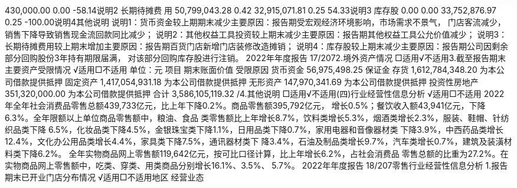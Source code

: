 430,000.00
0.00
-58.14说明2
长期待摊费
用
50,799,043.28
0.42
32,915,071.81
0.25
54.33说明3
库存股
0.00
0.00
33,752,876.97
0.25
-100.00说明4其他说明
说明1：货币资金较上期期末减少主要原因：报告期受宏观经济环境影响，市场需求不景气，
门店客流减少，销售下降导致销售现金流回款同比减少；
说明2：其他权益工具投资较上期末减少主要原因：报告期其他权益工具公允价值减少；
说明3：长期待摊费用较上期末增加主要原因：报告期百货门店新增门店装修改造摊销；
说明4：库存股较上期末减少主要原因：报告期公司因剩余部分回购股份3年持有期限届满，
对该部分回购库存股进行注销。
2022年年度报告
17/2072.境外资产情况
□适用√不适用3.截至报告期末主要资产受限情况
√适用□不适用
单位：元
项目
期末账面价值
受限原因
货币资金
56,975,498.25
保证金
存货
1,612,784,348.20
为本公司借款提供抵押
固定资产
1,417,054,931.18
为本公司借款提供抵押
无形资产
147,970,341.69
为本公司借款提供抵押
投资性房地产
351,320,000.00
为本公司借款提供抵押
合计
3,586,105,119.32
/4.其他说明
□适用√不适用(四)行业经营性信息分析
√适用□不适用
2022年全年社会消费品零售总额439,733亿元，比上年下降0.2%。商品零售额395,792亿元，
增长0.5%；餐饮收入额43,941亿元，下降6.3%。全年限额以上单位商品零售额中，粮油、食品
类零售额比上年增长8.7%，饮料类增长5.3%，烟酒类增长2.3%，服装、鞋帽、针纺织品类下降
6.5%，化妆品类下降4.5%，金银珠宝类下降1.1%，日用品类下降0.7%，家用电器和音像器材类
下降3.9%，中西药品类增长12.4%，文化办公用品类增长4.4%，家具类下降7.5%，通讯器材类下
降3.4%，石油及制品类增长9.7%，汽车类增长0.7%，建筑及装潢材料类下降6.2%。
全年实物商品网上零售额119,642亿元，按可比口径计算，比上年增长6.2%，占社会消费品
零售总额的比重为27.2%。在实物商品网上零售额中，吃类、穿类、用类商品分别增长16.1%、3.5%、
5.7%。
2022年年度报告
18/207零售行业经营性信息分析
1.报告期末已开业门店分布情况
√适用□不适用地区
经营业态
